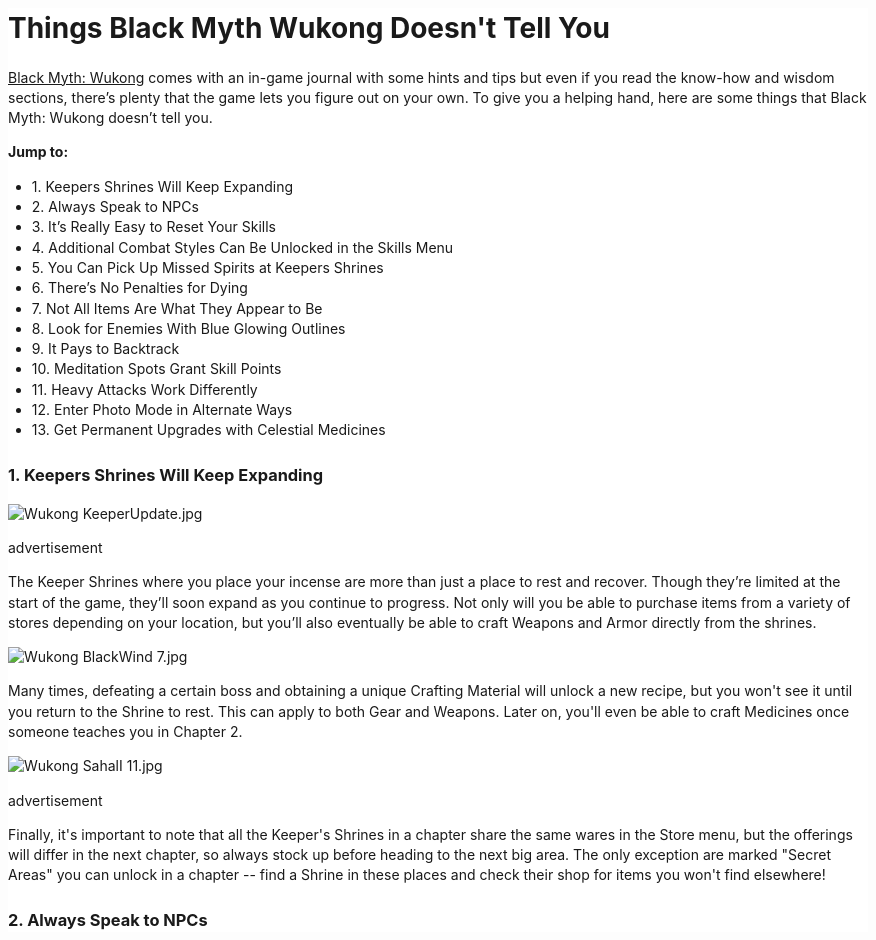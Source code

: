 # Things Black Myth Wukong Doesn't Tell You

[Black Myth: Wukong](/wikis/black-myth-wukong) comes with an in-game journal with some hints and tips but even if you read the know-how and wisdom sections, there’s plenty that the game lets you figure out on your own. To give you a helping hand, here are some things that Black Myth: Wukong doesn’t tell you. 

**Jump to:**

  * 1\. Keepers Shrines Will Keep Expanding
  * 2\. Always Speak to NPCs
  * 3\. It’s Really Easy to Reset Your Skills
  * 4\. Additional Combat Styles Can Be Unlocked in the Skills Menu
  * 5\. You Can Pick Up Missed Spirits at Keepers Shrines
  * 6\. There’s No Penalties for Dying
  * 7\. Not All Items Are What They Appear to Be
  * 8\. Look for Enemies With Blue Glowing Outlines
  * 9\. It Pays to Backtrack
  * 10\. Meditation Spots Grant Skill Points
  * 11\. Heavy Attacks Work Differently
  * 12\. Enter Photo Mode in Alternate Ways
  * 13\. Get Permanent Upgrades with Celestial Medicines



### 1\. Keepers Shrines Will Keep Expanding

![Wukong KeeperUpdate.jpg](https://oyster.ignimgs.com/mediawiki/apis.ign.com/black-myth-wukong/c/ca/Wukong_KeeperUpdate.jpg)

advertisement

The Keeper Shrines where you place your incense are more than just a place to rest and recover. Though they’re limited at the start of the game, they’ll soon expand as you continue to progress. Not only will you be able to purchase items from a variety of stores depending on your location, but you’ll also eventually be able to craft Weapons and Armor directly from the shrines. 

![Wukong BlackWind 7.jpg](https://oyster.ignimgs.com/mediawiki/apis.ign.com/black-myth-wukong/5/55/Wukong_BlackWind_7.jpg)

Many times, defeating a certain boss and obtaining a unique Crafting Material will unlock a new recipe, but you won't see it until you return to the Shrine to rest. This can apply to both Gear and Weapons. Later on, you'll even be able to craft Medicines once someone teaches you in Chapter 2. 

![Wukong SahalI 11.jpg](https://oyster.ignimgs.com/mediawiki/apis.ign.com/black-myth-wukong/8/8c/Wukong_SahalI_11.jpg)

advertisement

Finally, it's important to note that all the Keeper's Shrines in a chapter share the same wares in the Store menu, but the offerings will differ in the next chapter, so always stock up before heading to the next big area. The only exception are marked "Secret Areas" you can unlock in a chapter -- find a Shrine in these places and check their shop for items you won't find elsewhere! 

### 2\. Always Speak to NPCs
